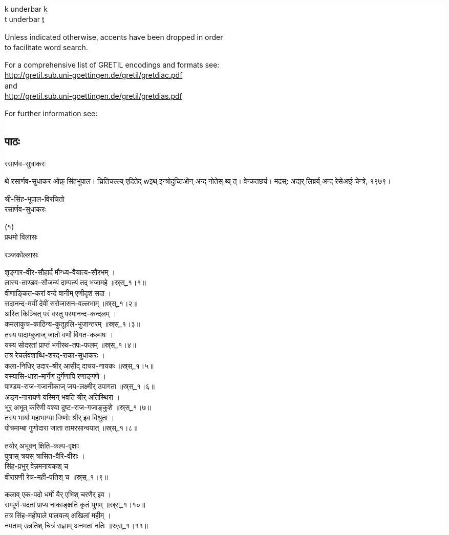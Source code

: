 k underbar  ḵ    
t underbar  ṯ    
  
  
  
Unless indicated otherwise, accents have been dropped in order   
to facilitate word search.  
  
For a comprehensive list of GRETIL encodings and formats see:  
http://gretil.sub.uni-goettingen.de/gretil/gretdiac.pdf  
and  
http://gretil.sub.uni-goettingen.de/gretil/gretdias.pdf  
  
For further information see:

## पाठः


रसार्णव-सुधाकरः  
    
थे रसार्णव-सुधाकर ओफ़् सिंहभूपाल। च्रितिचल्ल्य् एदितेद् wइथ् इन्त्रोदुच्तिओन् अन्द् नोतेस् ब्य् त्। वेन्कतछर्य। मद्रस्: अद्यर् लिब्रर्य् अन्द् रेसेअर्छ् चेन्त्रे, १९७९।

श्री-सिंह-भूपाल-विरचितो  
रसार्णव-सुधाकरः  
    
(१)  
प्रथमो विलासः  
    
रञ्जकोल्लासः  
    
शृङ्गार-वीर-सौहार्दं मौग्ध्य-वैयात्य-सौरभम् ।  
लास्य-ताण्डव-सौजन्यं दाम्पत्यं तद् भजामहे ॥स्र्स्_१।१॥  
वीणाङ्कित-करां वन्दे वानीम् एणीदृशं सदा ।  
सदानन्द-मयीं देवीं सरोजासन-वल्लभाम् ॥स्र्स्_१।२॥  
अस्ति किञ्चित् परं वस्तु परमानन्द-कन्दलम् ।  
कमलाकुच-काठिन्य-कुतूहलि-भुजान्तरम् ॥स्र्स्_१।३॥  
तस्य पादाम्बुजाज् जातो वर्णो विगत-कल्मषः ।  
यस्य सोदरतां प्राप्तं भगीरथ-तपः-फलम् ॥स्र्स्_१।४॥  
तत्र रेचर्लवंशाब्धि-शरद्-राका-सुधाकरः ।  
कला-निधिर् उदार-श्रीर् आसीद् दाचय-नायकः ॥स्र्स्_१।५॥  
यस्यासि-धारा-मार्गेण दुर्गेणापि रणाङ्गणे ।  
पाण्ड्य-राज-गजानीकाज् जय-लक्ष्मीर् उपागता ॥स्र्स्_१।६॥  
अङ्ग-नारायणे यस्मिन् भवति श्रीर् अतिस्थिरा ।  
भूर् अभूत् करिणी वश्या दुष्ट-राज-गजाङ्कुशे ॥स्र्स्_१।७॥  
तस्य भार्या महाभाग्या विष्णोः श्रीर् इव विश्रुता ।  
पोचमाम्बा गुणोदारा जाता तामरसान्वयात् ॥स्र्स्_१।८॥  
    
तयोर् अभूवन् क्षिति-कल्प-वृक्षाः  
पुत्रास् त्रयस् त्रासित-वैरि-वीराः ।  
सिंह-प्रभुर् वेन्नमनायकश् च  
वीराग्रणी रेच-मही-पतिश् च ॥स्र्स्_१।९॥  
    
कलाव् एक-पदो धर्मो यैर् एभिश् चरणैर् इव ।  
सम्पूर्ण-पदतां प्राप्य नाकाङ्क्षति कृतं युगम् ॥स्र्स्_१।१०॥  
तत्र सिंह-महीपाले पालयत्य् अखिलां महीम् ।  
नमताम् उन्नतिश् चित्रं राज्ञाम् अनमतां नतिः ॥स्र्स्_१।११॥  
    